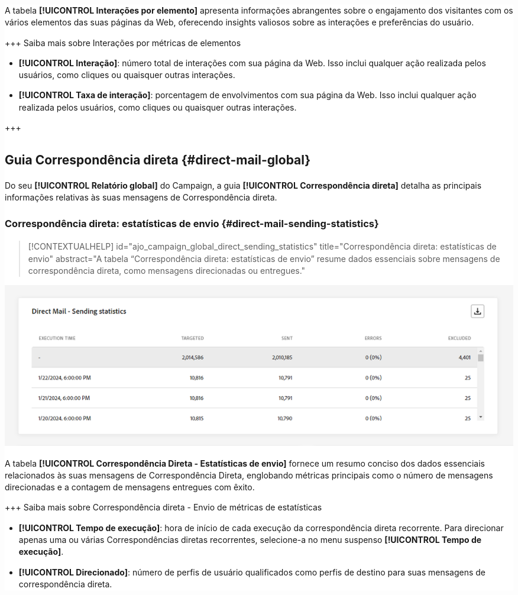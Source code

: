 A tabela **[!UICONTROL Interações por elemento]** apresenta informações abrangentes sobre o engajamento dos visitantes com os vários elementos das suas páginas da Web, oferecendo insights valiosos sobre as interações e preferências do usuário.

+++ Saiba mais sobre Interações por métricas de elementos

* **[!UICONTROL Interação]**: número total de interações com sua página da Web. Isso inclui qualquer ação realizada pelos usuários, como cliques ou quaisquer outras interações.

* **[!UICONTROL Taxa de interação]**: porcentagem de envolvimentos com sua página da Web. Isso inclui qualquer ação realizada pelos usuários, como cliques ou quaisquer outras interações.

+++

## Guia Correspondência direta {#direct-mail-global}

Do seu **[!UICONTROL Relatório global]** do Campaign, a guia **[!UICONTROL Correspondência direta]** detalha as principais informações relativas às suas mensagens de Correspondência direta.

### Correspondência direta: estatísticas de envio {#direct-mail-sending-statistics}

>[!CONTEXTUALHELP]
>id="ajo_campaign_global_direct_sending_statistics"
>title="Correspondência direta: estatísticas de envio"
>abstract="A tabela “Correspondência direta: estatísticas de envio” resume dados essenciais sobre mensagens de correspondência direta, como mensagens direcionadas ou entregues."

![](assets/campaign_direct_sending.png)

A tabela **[!UICONTROL Correspondência Direta - Estatísticas de envio]** fornece um resumo conciso dos dados essenciais relacionados às suas mensagens de Correspondência Direta, englobando métricas principais como o número de mensagens direcionadas e a contagem de mensagens entregues com êxito.

+++ Saiba mais sobre Correspondência direta - Envio de métricas de estatísticas

* **[!UICONTROL Tempo de execução]**: hora de início de cada execução da correspondência direta recorrente. Para direcionar apenas uma ou várias Correspondências diretas recorrentes, selecione-a no menu suspenso **[!UICONTROL Tempo de execução]**.

* **[!UICONTROL Direcionado]**: número de perfis de usuário qualificados como perfis de destino para suas mensagens de correspondência direta.
